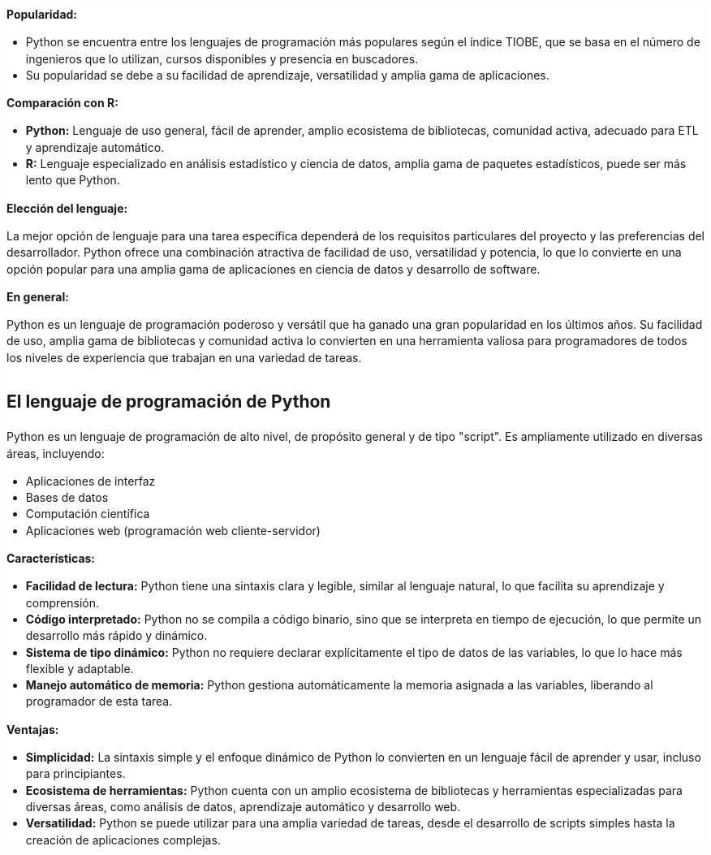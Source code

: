 **Popularidad:**

- Python se encuentra entre los lenguajes de programación más populares según el índice TIOBE, que se basa en el número de ingenieros que lo utilizan, cursos disponibles y presencia en buscadores.
- Su popularidad se debe a su facilidad de aprendizaje, versatilidad y amplia gama de aplicaciones.

**Comparación con R:**

- **Python:** Lenguaje de uso general, fácil de aprender, amplio ecosistema de bibliotecas, comunidad activa, adecuado para ETL y aprendizaje automático.
- **R:** Lenguaje especializado en análisis estadístico y ciencia de datos, amplia gama de paquetes estadísticos, puede ser más lento que Python.

**Elección del lenguaje:**

La mejor opción de lenguaje para una tarea específica dependerá de los requisitos particulares del proyecto y las preferencias del desarrollador. Python ofrece una combinación atractiva de facilidad de uso, versatilidad y potencia, lo que lo convierte en una opción popular para una amplia gama de aplicaciones en ciencia de datos y desarrollo de software.

**En general:**

Python es un lenguaje de programación poderoso y versátil que ha ganado una gran popularidad en los últimos años. Su facilidad de uso, amplia gama de bibliotecas y comunidad activa lo convierten en una herramienta valiosa para programadores de todos los niveles de experiencia que trabajan en una variedad de tareas.

## **El lenguaje de programación de Python**

Python es un lenguaje de programación de alto nivel, de propósito general y de tipo "script". Es ampliamente utilizado en diversas áreas, incluyendo:

- Aplicaciones de interfaz
- Bases de datos
- Computación científica
- Aplicaciones web (programación web cliente-servidor)

**Características:**

- **Facilidad de lectura:** Python tiene una sintaxis clara y legible, similar al lenguaje natural, lo que facilita su aprendizaje y comprensión.
- **Código interpretado:** Python no se compila a código binario, sino que se interpreta en tiempo de ejecución, lo que permite un desarrollo más rápido y dinámico.
- **Sistema de tipo dinámico:** Python no requiere declarar explícitamente el tipo de datos de las variables, lo que lo hace más flexible y adaptable.
- **Manejo automático de memoria:** Python gestiona automáticamente la memoria asignada a las variables, liberando al programador de esta tarea.

**Ventajas:**

- **Simplicidad:** La sintaxis simple y el enfoque dinámico de Python lo convierten en un lenguaje fácil de aprender y usar, incluso para principiantes.
- **Ecosistema de herramientas:** Python cuenta con un amplio ecosistema de bibliotecas y herramientas especializadas para diversas áreas, como análisis de datos, aprendizaje automático y desarrollo web.
- **Versatilidad:** Python se puede utilizar para una amplia variedad de tareas, desde el desarrollo de scripts simples hasta la creación de aplicaciones complejas.
